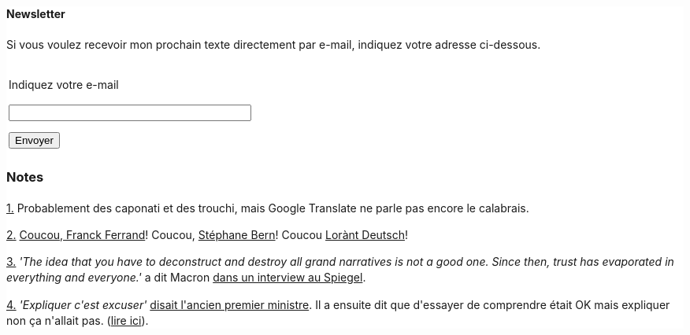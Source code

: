 

<h4>Newsletter</h4>
<p>Si vous voulez recevoir mon prochain texte directement par e-mail, indiquez votre adresse ci-dessous.</p>
<form style="padding:3px;" action="https://tinyletter.com/nkb" method="post" target="popupwindow" onsubmit="window.open('https://tinyletter.com/nkb', 'popupwindow', 'scrollbars=yes,width=800,height=600');return true"><p><label for="tlemail">Indiquez votre e-mail</label></p><p><input type="text" style="width:300px" name="email" id="tlemail" /></p><input type="hidden" value="1" name="embed"/><input type="submit" value="Envoyer" /></form>


 <a name='notes' ></a>

### Notes 



<a href='#note_1' name='foot_1' data-text='Probablement des caponati et des trouchi, mais Google Translate ne parle pas encore le calabrais.'>1.</a> Probablement des caponati et des trouchi, mais Google Translate ne parle pas encore le calabrais.


<a href='#note_2' name='foot_2' data-text='‘Coucou, Franck Ferrand’! Coucou, ‘Stéphane Bern’! Coucou ‘Lorànt Deutsch’!'>2.</a> [Coucou, Franck Ferrand](https://archive.is/20180502/https://twitter.com/profenthese/status/935173937142657024)! Coucou, [Stéphane Bern](https://archive.is/20180502/http://www.bfmtv.com/politique/emmanuel-macron-et-stephane-bern-recadres-sur-twitter-par-les-historiens-sur-l-ordonnance-de-villers-cotterets-1257906.html)! Coucou [Lorànt Deutsch](https://archive.is/20180502/https://bibliobs.nouvelobs.com/essais/20131004.OBS9883/lorant-deutsch-a-une-vision-quasi-maurrassienne-de-l-histoire.html)!


<a href='#note_3' name='foot_3' data-text='’The idea that you have to deconstruct and destroy all grand narratives is not a good one. Since then, trust has evaporated in everything and everyone.’ a dit Macron ‘dans un interview au Spiegel’.'>3.</a> _'The idea that you have to deconstruct and destroy all grand narratives is not a good one. Since then, trust has evaporated in everything and everyone.'_ a dit Macron [dans un interview au Spiegel](https://archive.is/20180502/http://www.spiegel.de/international/europe/interview-with-french-president-emmanuel-macron-a-1172745.html).


<a href='#note_4' name='foot_4' data-text='’Expliquer c’est excuser’ ‘disait l’ancien premier ministre’. Il a ensuite dit que d’essayer de comprendre était OK mais expliquer non ça n’allait pas. (‘lire ici’).'>4.</a> _'Expliquer c'est excuser'_ [disait l'ancien premier ministre](https://archive.is/20180502/http://www.franceculture.fr/emissions/la-revue-de-presse-de-nicolas-martin/expliquer-cest-excuser). Il a ensuite dit que d'essayer de comprendre était OK mais expliquer non ça n'allait pas. ([lire ici](https://archive.is/20180502/http://www.lefigaro.fr/politique/le-scan/citations/2016/03/21/25002-20160321ARTFIG00243-expliquer-la-radicalisation-c-est-excuser-valls-change-de-version.php)).
